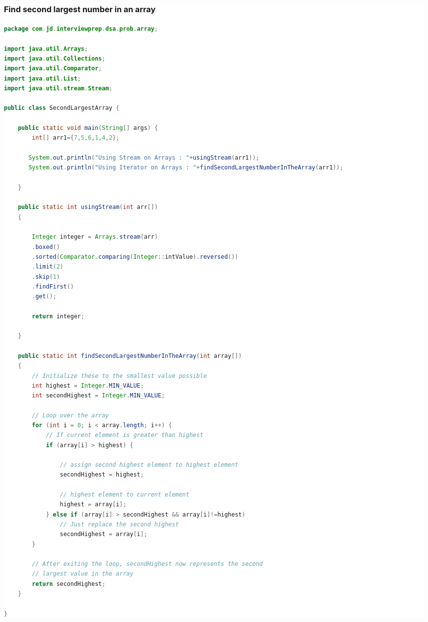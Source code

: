 ### Find second largest number in an array

```java
package com.jd.interviewprep.dsa.prob.array;

import java.util.Arrays;
import java.util.Collections;
import java.util.Comparator;
import java.util.List;
import java.util.stream.Stream;

public class SecondLargestArray {
	
	public static void main(String[] args) {
        int[] arr1={7,5,6,1,4,2};
        
       System.out.println("Using Stream on Arrays : "+usingStream(arr1));
       System.out.println("Using Iterator on Arrays : "+findSecondLargestNumberInTheArray(arr1));

	}
	
	public static int usingStream(int arr[])
	{
		
		Integer integer = Arrays.stream(arr)
		.boxed()
		.sorted(Comparator.comparing(Integer::intValue).reversed())
		.limit(2)
		.skip(1)
		.findFirst()
		.get();
		
		return integer;
		
	}
	
	public static int findSecondLargestNumberInTheArray(int array[])
    {
        // Initialize these to the smallest value possible
        int highest = Integer.MIN_VALUE;
        int secondHighest = Integer.MIN_VALUE;
 
        // Loop over the array
        for (int i = 0; i < array.length; i++) { 
            // If current element is greater than highest 
            if (array[i] > highest) {
 
                // assign second highest element to highest element 
                secondHighest = highest;
 
                // highest element to current element
                highest = array[i];
            } else if (array[i] > secondHighest && array[i]!=highest)
                // Just replace the second highest
                secondHighest = array[i];
        }
 
        // After exiting the loop, secondHighest now represents the second
        // largest value in the array
        return secondHighest;
    }

}
```